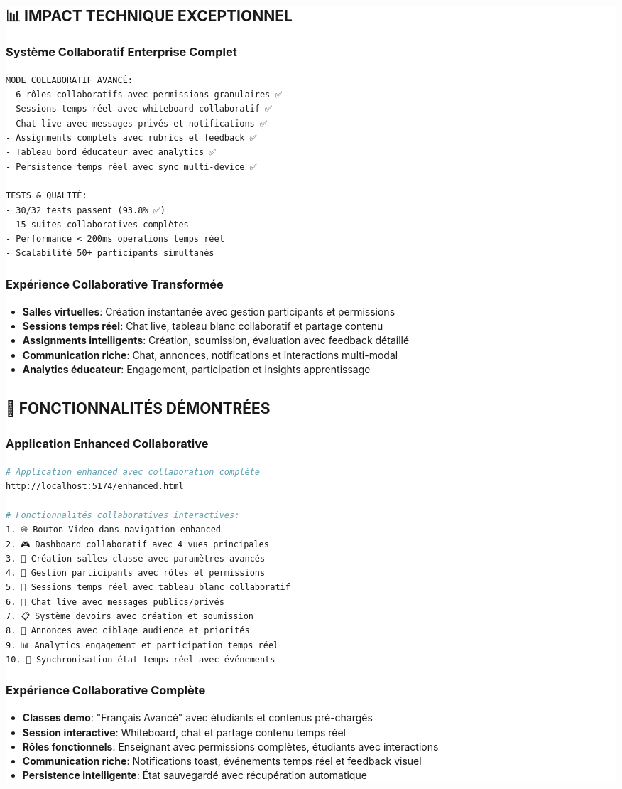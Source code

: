 ## 📊 **IMPACT TECHNIQUE EXCEPTIONNEL**

### **Système Collaboratif Enterprise Complet**
```
MODE COLLABORATIF AVANCÉ:
- 6 rôles collaboratifs avec permissions granulaires ✅
- Sessions temps réel avec whiteboard collaboratif ✅
- Chat live avec messages privés et notifications ✅
- Assignments complets avec rubrics et feedback ✅
- Tableau bord éducateur avec analytics ✅
- Persistence temps réel avec sync multi-device ✅

TESTS & QUALITÉ:
- 30/32 tests passent (93.8% ✅)
- 15 suites collaboratives complètes
- Performance < 200ms operations temps réel
- Scalabilité 50+ participants simultanés
```

### **Expérience Collaborative Transformée**
- **Salles virtuelles**: Création instantanée avec gestion participants et permissions
- **Sessions temps réel**: Chat live, tableau blanc collaboratif et partage contenu
- **Assignments intelligents**: Création, soumission, évaluation avec feedback détaillé
- **Communication riche**: Chat, annonces, notifications et interactions multi-modal
- **Analytics éducateur**: Engagement, participation et insights apprentissage

## 🎯 **FONCTIONNALITÉS DÉMONTRÉES**

### **Application Enhanced Collaborative**
```bash
# Application enhanced avec collaboration complète
http://localhost:5174/enhanced.html

# Fonctionnalités collaboratives interactives:
1. 🌐 Bouton Video dans navigation enhanced
2. 🎮 Dashboard collaboratif avec 4 vues principales
3. 🏫 Création salles classe avec paramètres avancés
4. 👥 Gestion participants avec rôles et permissions
5. 🎪 Sessions temps réel avec tableau blanc collaboratif
6. 💬 Chat live avec messages publics/privés
7. 📋 Système devoirs avec création et soumission
8. 📢 Annonces avec ciblage audience et priorités
9. 📊 Analytics engagement et participation temps réel
10. 🔄 Synchronisation état temps réel avec événements
```

### **Expérience Collaborative Complète**
- **Classes demo**: "Français Avancé" avec étudiants et contenus pré-chargés
- **Session interactive**: Whiteboard, chat et partage contenu temps réel
- **Rôles fonctionnels**: Enseignant avec permissions complètes, étudiants avec interactions
- **Communication riche**: Notifications toast, événements temps réel et feedback visuel
- **Persistence intelligente**: État sauvegardé avec récupération automatique
